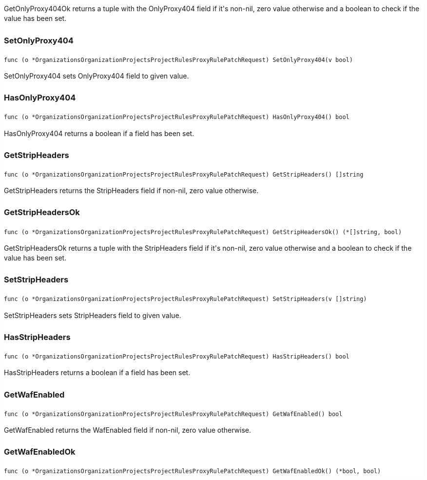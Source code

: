 GetOnlyProxy404Ok returns a tuple with the OnlyProxy404 field if it's non-nil, zero value otherwise
and a boolean to check if the value has been set.

### SetOnlyProxy404

`func (o *OrganizationsOrganizationProjectsProjectRulesProxyRulePatchRequest) SetOnlyProxy404(v bool)`

SetOnlyProxy404 sets OnlyProxy404 field to given value.

### HasOnlyProxy404

`func (o *OrganizationsOrganizationProjectsProjectRulesProxyRulePatchRequest) HasOnlyProxy404() bool`

HasOnlyProxy404 returns a boolean if a field has been set.

### GetStripHeaders

`func (o *OrganizationsOrganizationProjectsProjectRulesProxyRulePatchRequest) GetStripHeaders() []string`

GetStripHeaders returns the StripHeaders field if non-nil, zero value otherwise.

### GetStripHeadersOk

`func (o *OrganizationsOrganizationProjectsProjectRulesProxyRulePatchRequest) GetStripHeadersOk() (*[]string, bool)`

GetStripHeadersOk returns a tuple with the StripHeaders field if it's non-nil, zero value otherwise
and a boolean to check if the value has been set.

### SetStripHeaders

`func (o *OrganizationsOrganizationProjectsProjectRulesProxyRulePatchRequest) SetStripHeaders(v []string)`

SetStripHeaders sets StripHeaders field to given value.

### HasStripHeaders

`func (o *OrganizationsOrganizationProjectsProjectRulesProxyRulePatchRequest) HasStripHeaders() bool`

HasStripHeaders returns a boolean if a field has been set.

### GetWafEnabled

`func (o *OrganizationsOrganizationProjectsProjectRulesProxyRulePatchRequest) GetWafEnabled() bool`

GetWafEnabled returns the WafEnabled field if non-nil, zero value otherwise.

### GetWafEnabledOk

`func (o *OrganizationsOrganizationProjectsProjectRulesProxyRulePatchRequest) GetWafEnabledOk() (*bool, bool)`
